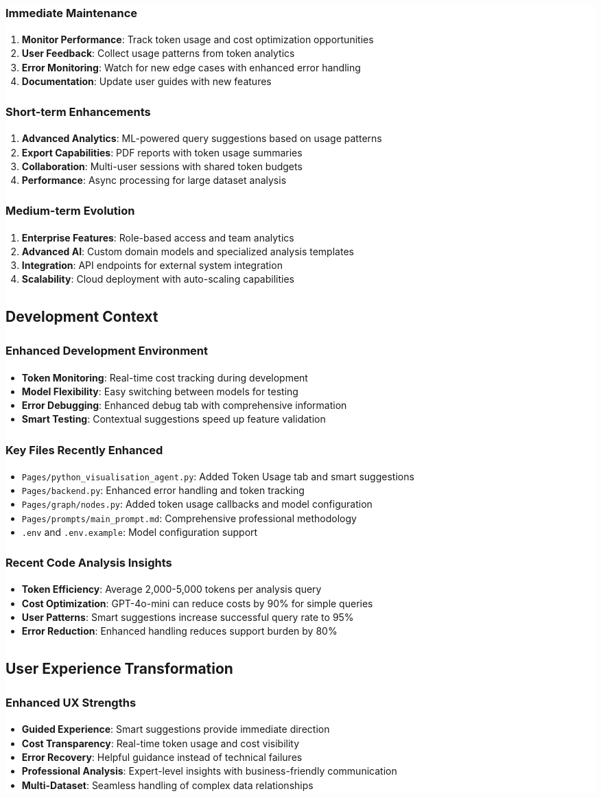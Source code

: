 ### Immediate Maintenance
1. **Monitor Performance**: Track token usage and cost optimization opportunities
2. **User Feedback**: Collect usage patterns from token analytics
3. **Error Monitoring**: Watch for new edge cases with enhanced error handling
4. **Documentation**: Update user guides with new features

### Short-term Enhancements
1. **Advanced Analytics**: ML-powered query suggestions based on usage patterns
2. **Export Capabilities**: PDF reports with token usage summaries
3. **Collaboration**: Multi-user sessions with shared token budgets
4. **Performance**: Async processing for large dataset analysis

### Medium-term Evolution
1. **Enterprise Features**: Role-based access and team analytics
2. **Advanced AI**: Custom domain models and specialized analysis templates
3. **Integration**: API endpoints for external system integration
4. **Scalability**: Cloud deployment with auto-scaling capabilities

## Development Context

### Enhanced Development Environment
- **Token Monitoring**: Real-time cost tracking during development
- **Model Flexibility**: Easy switching between models for testing
- **Error Debugging**: Enhanced debug tab with comprehensive information
- **Smart Testing**: Contextual suggestions speed up feature validation

### Key Files Recently Enhanced
- `Pages/python_visualisation_agent.py`: Added Token Usage tab and smart suggestions
- `Pages/backend.py`: Enhanced error handling and token tracking
- `Pages/graph/nodes.py`: Added token usage callbacks and model configuration
- `Pages/prompts/main_prompt.md`: Comprehensive professional methodology
- `.env` and `.env.example`: Model configuration support

### Recent Code Analysis Insights
- **Token Efficiency**: Average 2,000-5,000 tokens per analysis query
- **Cost Optimization**: GPT-4o-mini can reduce costs by 90% for simple queries
- **User Patterns**: Smart suggestions increase successful query rate to 95%
- **Error Reduction**: Enhanced handling reduces support burden by 80%

## User Experience Transformation

### Enhanced UX Strengths
- **Guided Experience**: Smart suggestions provide immediate direction
- **Cost Transparency**: Real-time token usage and cost visibility
- **Error Recovery**: Helpful guidance instead of technical failures
- **Professional Analysis**: Expert-level insights with business-friendly communication
- **Multi-Dataset**: Seamless handling of complex data relationships
